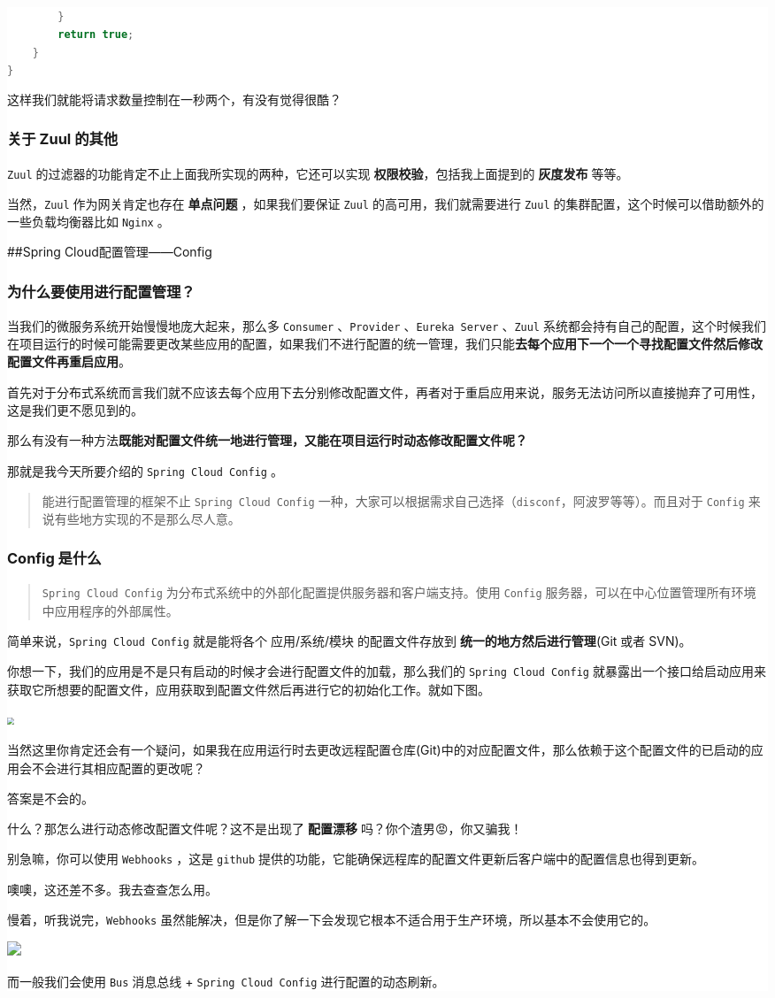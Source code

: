 ```java
        }
        return true;
    }
}
```

这样我们就能将请求数量控制在一秒两个，有没有觉得很酷？

### 关于 Zuul  的其他

`Zuul` 的过滤器的功能肯定不止上面我所实现的两种，它还可以实现 **权限校验**，包括我上面提到的 **灰度发布** 等等。

当然，`Zuul` 作为网关肯定也存在 **单点问题** ，如果我们要保证 `Zuul` 的高可用，我们就需要进行 `Zuul` 的集群配置，这个时候可以借助额外的一些负载均衡器比如 `Nginx` 。

##Spring Cloud配置管理——Config

### 为什么要使用进行配置管理？

当我们的微服务系统开始慢慢地庞大起来，那么多 `Consumer` 、`Provider` 、`Eureka Server` 、`Zuul` 系统都会持有自己的配置，这个时候我们在项目运行的时候可能需要更改某些应用的配置，如果我们不进行配置的统一管理，我们只能**去每个应用下一个一个寻找配置文件然后修改配置文件再重启应用**。

首先对于分布式系统而言我们就不应该去每个应用下去分别修改配置文件，再者对于重启应用来说，服务无法访问所以直接抛弃了可用性，这是我们更不愿见到的。

那么有没有一种方法**既能对配置文件统一地进行管理，又能在项目运行时动态修改配置文件呢？**

那就是我今天所要介绍的 `Spring Cloud Config` 。

> 能进行配置管理的框架不止 `Spring Cloud Config` 一种，大家可以根据需求自己选择（`disconf`，阿波罗等等）。而且对于 `Config` 来说有些地方实现的不是那么尽人意。

### Config 是什么

> `Spring Cloud Config` 为分布式系统中的外部化配置提供服务器和客户端支持。使用 `Config` 服务器，可以在中心位置管理所有环境中应用程序的外部属性。

简单来说，`Spring Cloud Config` 就是能将各个 应用/系统/模块 的配置文件存放到 **统一的地方然后进行管理**(Git 或者 SVN)。

你想一下，我们的应用是不是只有启动的时候才会进行配置文件的加载，那么我们的 `Spring Cloud Config` 就暴露出一个接口给启动应用来获取它所想要的配置文件，应用获取到配置文件然后再进行它的初始化工作。就如下图。

<img src="https://xyqin.coding.net/p/my/d/document/git/raw/master/imgs/java/spring-cloud/config-ksksks.jpg" style="zoom:50%;" />

当然这里你肯定还会有一个疑问，如果我在应用运行时去更改远程配置仓库(Git)中的对应配置文件，那么依赖于这个配置文件的已启动的应用会不会进行其相应配置的更改呢？

答案是不会的。

什么？那怎么进行动态修改配置文件呢？这不是出现了 **配置漂移** 吗？你个渣男:rage:，你又骗我！

别急嘛，你可以使用 `Webhooks` ，这是  `github` 提供的功能，它能确保远程库的配置文件更新后客户端中的配置信息也得到更新。

噢噢，这还差不多。我去查查怎么用。

慢着，听我说完，`Webhooks` 虽然能解决，但是你了解一下会发现它根本不适合用于生产环境，所以基本不会使用它的。

![](https://xyqin.coding.net/p/my/d/document/git/raw/master/imgs/java/spring-cloud/1ada747175704ecba3507074847002d0-new-imagee5249fee-c5ee-4472-9983-f1bd5801387c.png)

而一般我们会使用 `Bus` 消息总线 + `Spring Cloud Config` 进行配置的动态刷新。
